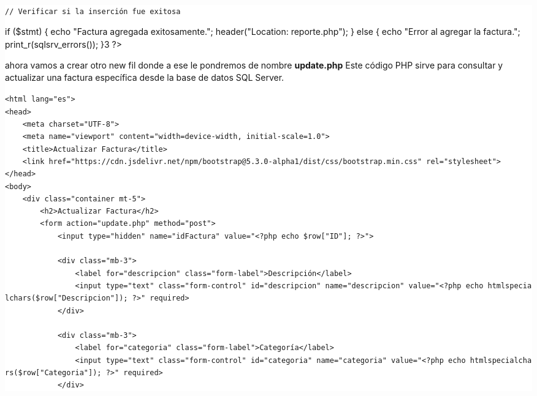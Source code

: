     // Verificar si la inserción fue exitosa
if ($stmt) {
    echo "Factura agregada exitosamente.";
    header("Location: reporte.php");
} else {
    echo "Error al agregar la factura.";
    print_r(sqlsrv_errors());
}3
?>

ahora vamos a crear otro new fil donde a ese le pondremos de nombre **update.php** Este código PHP sirve para consultar y actualizar una factura específica desde la base de datos SQL Server.

<?php
require_once("../conectarsql.php");

// Verificar si el parámetro 'id' está presente
if (isset($_GET['id'])) {
    // Obtener los datos de la factura desde los parámetros
    
    $sql = "SELECT * FROM Facturas WHERE ID=?";
    $stmt = sqlsrv_query($conn, $sql, array($_GET['id']));
    $row = sqlsrv_fetch_array($stmt);
        
    // $descripcion = $_GET['descripcion'];
    // $categoria = $_GET['categoria'];
    // $cantidad = $_GET['cantidad'];
    // $precio_unitario = $_GET['precio_unitario'];
    // $itebis = $_GET['itebis'];
    // $descuento = $_GET['descuento'];
    // $total_general = $_GET['total_general'];

    // Mostrar el formulario con los valores actuales
    ?>
    <html lang="es">
    <head>
        <meta charset="UTF-8">
        <meta name="viewport" content="width=device-width, initial-scale=1.0">
        <title>Actualizar Factura</title>
        <link href="https://cdn.jsdelivr.net/npm/bootstrap@5.3.0-alpha1/dist/css/bootstrap.min.css" rel="stylesheet">
    </head>
    <body>
        <div class="container mt-5">
            <h2>Actualizar Factura</h2>
            <form action="update.php" method="post">
                <input type="hidden" name="idFactura" value="<?php echo $row["ID"]; ?>">

                <div class="mb-3">
                    <label for="descripcion" class="form-label">Descripción</label>
                    <input type="text" class="form-control" id="descripcion" name="descripcion" value="<?php echo htmlspecialchars($row["Descripcion"]); ?>" required>
                </div>

                <div class="mb-3">
                    <label for="categoria" class="form-label">Categoría</label>
                    <input type="text" class="form-control" id="categoria" name="categoria" value="<?php echo htmlspecialchars($row["Categoria"]); ?>" required>
                </div>
